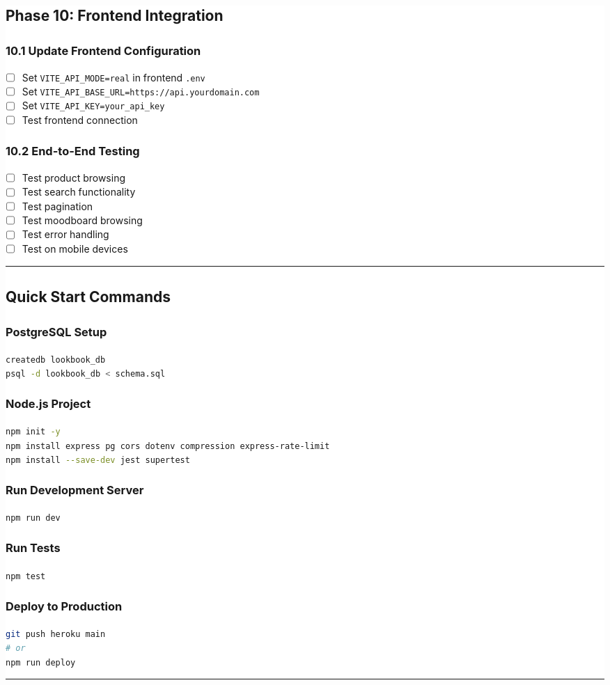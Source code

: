 
## Phase 10: Frontend Integration

### 10.1 Update Frontend Configuration
- [ ] Set `VITE_API_MODE=real` in frontend `.env`
- [ ] Set `VITE_API_BASE_URL=https://api.yourdomain.com`
- [ ] Set `VITE_API_KEY=your_api_key`
- [ ] Test frontend connection

### 10.2 End-to-End Testing
- [ ] Test product browsing
- [ ] Test search functionality
- [ ] Test pagination
- [ ] Test moodboard browsing
- [ ] Test error handling
- [ ] Test on mobile devices

---

## Quick Start Commands

### PostgreSQL Setup
```bash
createdb lookbook_db
psql -d lookbook_db < schema.sql
```

### Node.js Project
```bash
npm init -y
npm install express pg cors dotenv compression express-rate-limit
npm install --save-dev jest supertest
```

### Run Development Server
```bash
npm run dev
```

### Run Tests
```bash
npm test
```

### Deploy to Production
```bash
git push heroku main
# or
npm run deploy
```

---